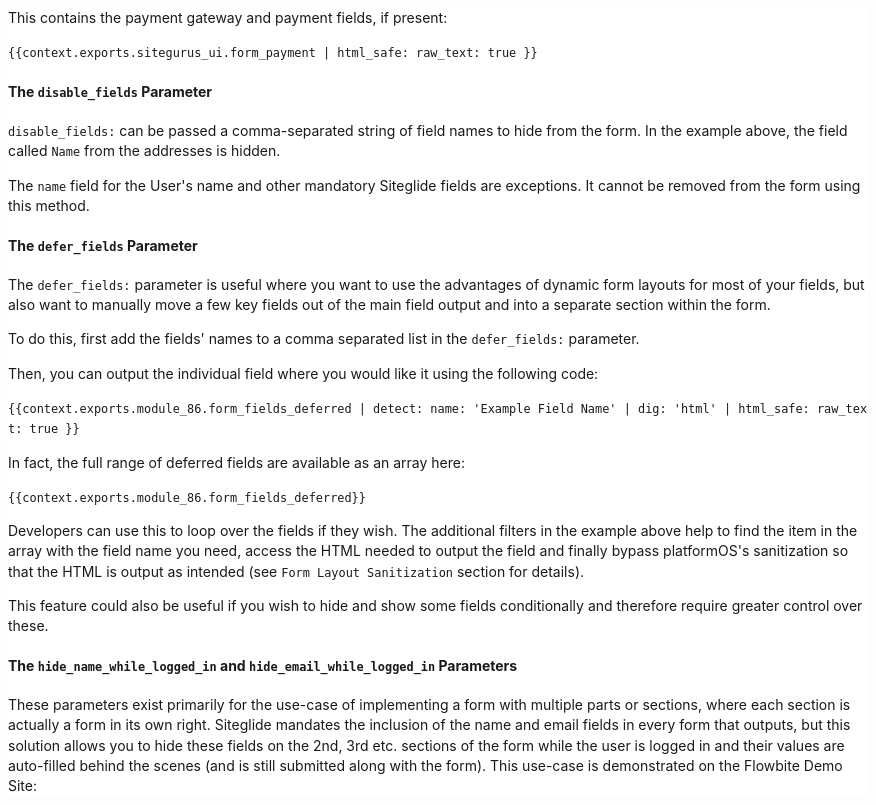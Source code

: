 This contains the payment gateway and payment fields, if present:

```liquid
{{context.exports.sitegurus_ui.form_payment | html_safe: raw_text: true }}

```

#### The `disable_fields` Parameter <a href="#the-disable_fields-parameter" id="the-disable_fields-parameter"></a>

`disable_fields:` can be passed a comma-separated string of field names to hide from the form. In the example above, the field called `Name` from the addresses is hidden.

The `name` field for the User's name and other mandatory Siteglide fields are exceptions. It cannot be removed from the form using this method.

#### The `defer_fields` Parameter <a href="#the-defer_fields-parameter" id="the-defer_fields-parameter"></a>

The `defer_fields:` parameter is useful where you want to use the advantages of dynamic form layouts for most of your fields, but also want to manually move a few key fields out of the main field output and into a separate section within the form.

To do this, first add the fields' names to a comma separated list in the `defer_fields:` parameter.

Then, you can output the individual field where you would like it using the following code:

```liquid
{{context.exports.module_86.form_fields_deferred | detect: name: 'Example Field Name' | dig: 'html' | html_safe: raw_text: true }}

```

In fact, the full range of deferred fields are available as an array here:

```liquid
{{context.exports.module_86.form_fields_deferred}}

```

Developers can use this to loop over the fields if they wish. The additional filters in the example above help to find the item in the array with the field name you need, access the HTML needed to output the field and finally bypass platformOS's sanitization so that the HTML is output as intended (see `Form Layout Sanitization` section for details).

This feature could also be useful if you wish to hide and show some fields conditionally and therefore require greater control over these.

#### The `hide_name_while_logged_in` and `hide_email_while_logged_in` Parameters <a href="#the-hide_name_while_logged_in-and-hide_email_while_logged_in-parameters" id="the-hide_name_while_logged_in-and-hide_email_while_logged_in-parameters"></a>

These parameters exist primarily for the use-case of implementing a form with multiple parts or sections, where each section is actually a form in its own right. Siteglide mandates the inclusion of the name and email fields in every form that outputs, but this solution allows you to hide these fields on the 2nd, 3rd etc. sections of the form while the user is logged in and their values are auto-filled behind the scenes (and is still submitted along with the form). This use-case is demonstrated on the Flowbite Demo Site:
